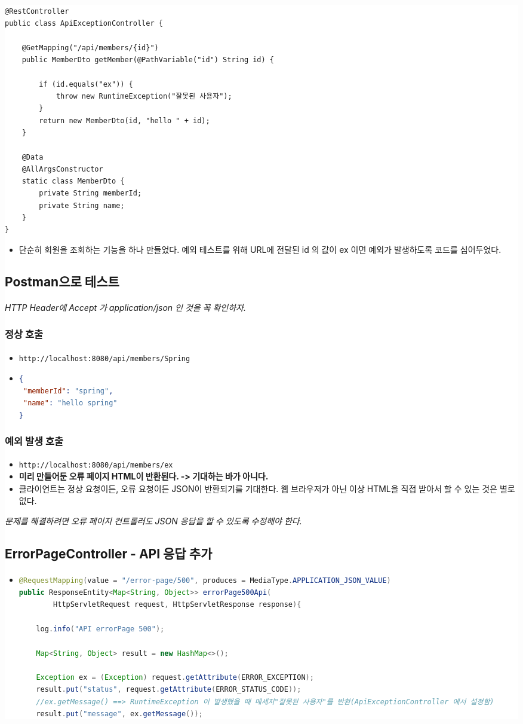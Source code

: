   ```
  @RestController
  public class ApiExceptionController {
  
      @GetMapping("/api/members/{id}")
      public MemberDto getMember(@PathVariable("id") String id) {
  
          if (id.equals("ex")) {
              throw new RuntimeException("잘못된 사용자");
          }
          return new MemberDto(id, "hello " + id);
      }
  
      @Data
      @AllArgsConstructor
      static class MemberDto {
          private String memberId;
          private String name;
      }
  }
  
  ```

  - 단순히 회원을 조회하는 기능을 하나 만들었다. 예외 테스트를 위해 URL에 전달된 id 의 값이 ex 이면 예외가 발생하도록 코드를 심어두었다.

## Postman으로 테스트

*HTTP Header에 Accept 가 application/json 인 것을 꼭 확인하자.*

### 정상 호출

- `http://localhost:8080/api/members/Spring`

- ```json
  {
   "memberId": "spring",
   "name": "hello spring"
  }
  ```

### 예외 발생 호출

- `http://localhost:8080/api/members/ex`
- **미리 만들어둔 오류 페이지 HTML이 반환된다. -> 기대하는 바가 아니다.**
- 클라이언트는 정상 요청이든, 오류 요청이든 JSON이 반환되기를 기대한다. 웹 브라우저가 아닌 이상 HTML을 직접 받아서 할 수 있는 것은 별로 없다.

*문제를 해결하려면 오류 페이지 컨트롤러도 JSON 응답을 할 수 있도록 수정해야 한다.*

## ErrorPageController - API 응답 추가

- ```java
  @RequestMapping(value = "/error-page/500", produces = MediaType.APPLICATION_JSON_VALUE)
  public ResponseEntity<Map<String, Object>> errorPage500Api(
          HttpServletRequest request, HttpServletResponse response){
  
      log.info("API errorPage 500");
  
      Map<String, Object> result = new HashMap<>();
      
      Exception ex = (Exception) request.getAttribute(ERROR_EXCEPTION);
      result.put("status", request.getAttribute(ERROR_STATUS_CODE));
      //ex.getMessage() ==> RuntimeException 이 발생했을 때 메세지"잘못된 사용자"를 반환(ApiExceptionController 에서 설정함)
      result.put("message", ex.getMessage());
  
  ```